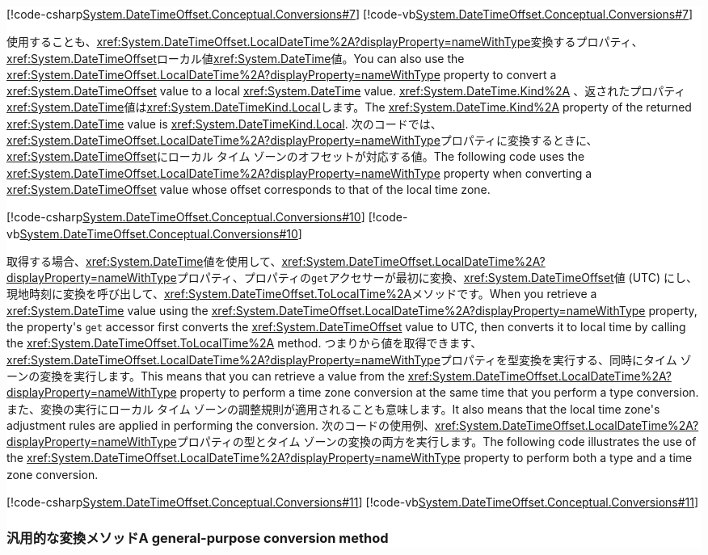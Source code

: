 [!code-csharp[System.DateTimeOffset.Conceptual.Conversions#7](../../../samples/snippets/csharp/VS_Snippets_CLR_System/system.DateTimeOffset.Conceptual.Conversions/cs/Conversions.cs#7)]
[!code-vb[System.DateTimeOffset.Conceptual.Conversions#7](../../../samples/snippets/visualbasic/VS_Snippets_CLR_System/system.DateTimeOffset.Conceptual.Conversions/vb/Conversions.vb#7)]

<span data-ttu-id="ed50e-143">使用することも、<xref:System.DateTimeOffset.LocalDateTime%2A?displayProperty=nameWithType>変換するプロパティ、<xref:System.DateTimeOffset>ローカル値<xref:System.DateTime>値。</span><span class="sxs-lookup"><span data-stu-id="ed50e-143">You can also use the <xref:System.DateTimeOffset.LocalDateTime%2A?displayProperty=nameWithType> property to convert a <xref:System.DateTimeOffset> value to a local <xref:System.DateTime> value.</span></span> <span data-ttu-id="ed50e-144"><xref:System.DateTime.Kind%2A> 、返されたプロパティ<xref:System.DateTime>値は<xref:System.DateTimeKind.Local>します。</span><span class="sxs-lookup"><span data-stu-id="ed50e-144">The <xref:System.DateTime.Kind%2A> property of the returned <xref:System.DateTime> value is <xref:System.DateTimeKind.Local>.</span></span> <span data-ttu-id="ed50e-145">次のコードでは、<xref:System.DateTimeOffset.LocalDateTime%2A?displayProperty=nameWithType>プロパティに変換するときに、<xref:System.DateTimeOffset>にローカル タイム ゾーンのオフセットが対応する値。</span><span class="sxs-lookup"><span data-stu-id="ed50e-145">The following code uses the <xref:System.DateTimeOffset.LocalDateTime%2A?displayProperty=nameWithType> property when converting a <xref:System.DateTimeOffset> value whose offset corresponds to that of the local time zone.</span></span> 

[!code-csharp[System.DateTimeOffset.Conceptual.Conversions#10](../../../samples/snippets/csharp/VS_Snippets_CLR_System/system.DateTimeOffset.Conceptual.Conversions/cs/Conversions.cs#10)]
[!code-vb[System.DateTimeOffset.Conceptual.Conversions#10](../../../samples/snippets/visualbasic/VS_Snippets_CLR_System/system.DateTimeOffset.Conceptual.Conversions/vb/Conversions.vb#10)]

<span data-ttu-id="ed50e-146">取得する場合、<xref:System.DateTime>値を使用して、<xref:System.DateTimeOffset.LocalDateTime%2A?displayProperty=nameWithType>プロパティ、プロパティの`get`アクセサーが最初に変換、<xref:System.DateTimeOffset>値 (UTC) にし、現地時刻に変換を呼び出して、<xref:System.DateTimeOffset.ToLocalTime%2A>メソッドです。</span><span class="sxs-lookup"><span data-stu-id="ed50e-146">When you retrieve a <xref:System.DateTime> value using the <xref:System.DateTimeOffset.LocalDateTime%2A?displayProperty=nameWithType> property, the property's `get` accessor first converts the <xref:System.DateTimeOffset> value to UTC, then converts it to local time by calling the <xref:System.DateTimeOffset.ToLocalTime%2A> method.</span></span> <span data-ttu-id="ed50e-147">つまりから値を取得できます、<xref:System.DateTimeOffset.LocalDateTime%2A?displayProperty=nameWithType>プロパティを型変換を実行する、同時にタイム ゾーンの変換を実行します。</span><span class="sxs-lookup"><span data-stu-id="ed50e-147">This means that you can retrieve a value from the <xref:System.DateTimeOffset.LocalDateTime%2A?displayProperty=nameWithType> property to perform a time zone conversion at the same time that you perform a type conversion.</span></span> <span data-ttu-id="ed50e-148">また、変換の実行にローカル タイム ゾーンの調整規則が適用されることも意味します。</span><span class="sxs-lookup"><span data-stu-id="ed50e-148">It also means that the local time zone's adjustment rules are applied in performing the conversion.</span></span> <span data-ttu-id="ed50e-149">次のコードの使用例、<xref:System.DateTimeOffset.LocalDateTime%2A?displayProperty=nameWithType>プロパティの型とタイム ゾーンの変換の両方を実行します。</span><span class="sxs-lookup"><span data-stu-id="ed50e-149">The following code illustrates the use of the <xref:System.DateTimeOffset.LocalDateTime%2A?displayProperty=nameWithType> property to perform both a type and a time zone conversion.</span></span>

[!code-csharp[System.DateTimeOffset.Conceptual.Conversions#11](../../../samples/snippets/csharp/VS_Snippets_CLR_System/system.DateTimeOffset.Conceptual.Conversions/cs/Conversions.cs#11)]
[!code-vb[System.DateTimeOffset.Conceptual.Conversions#11](../../../samples/snippets/visualbasic/VS_Snippets_CLR_System/system.DateTimeOffset.Conceptual.Conversions/vb/Conversions.vb#11)]

### <a name="a-general-purpose-conversion-method"></a><span data-ttu-id="ed50e-150">汎用的な変換メソッド</span><span class="sxs-lookup"><span data-stu-id="ed50e-150">A general-purpose conversion method</span></span>
